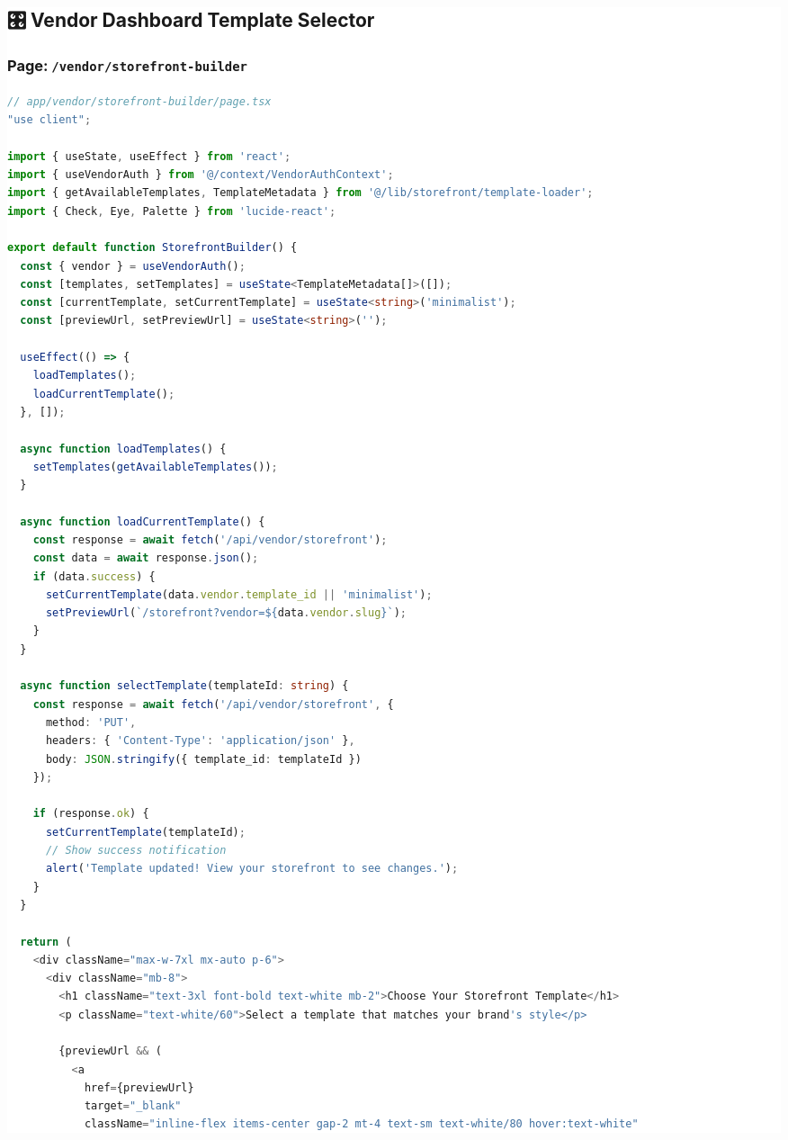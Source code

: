 
## 🎛️ Vendor Dashboard Template Selector

### Page: `/vendor/storefront-builder`

```typescript
// app/vendor/storefront-builder/page.tsx
"use client";

import { useState, useEffect } from 'react';
import { useVendorAuth } from '@/context/VendorAuthContext';
import { getAvailableTemplates, TemplateMetadata } from '@/lib/storefront/template-loader';
import { Check, Eye, Palette } from 'lucide-react';

export default function StorefrontBuilder() {
  const { vendor } = useVendorAuth();
  const [templates, setTemplates] = useState<TemplateMetadata[]>([]);
  const [currentTemplate, setCurrentTemplate] = useState<string>('minimalist');
  const [previewUrl, setPreviewUrl] = useState<string>('');

  useEffect(() => {
    loadTemplates();
    loadCurrentTemplate();
  }, []);

  async function loadTemplates() {
    setTemplates(getAvailableTemplates());
  }

  async function loadCurrentTemplate() {
    const response = await fetch('/api/vendor/storefront');
    const data = await response.json();
    if (data.success) {
      setCurrentTemplate(data.vendor.template_id || 'minimalist');
      setPreviewUrl(`/storefront?vendor=${data.vendor.slug}`);
    }
  }

  async function selectTemplate(templateId: string) {
    const response = await fetch('/api/vendor/storefront', {
      method: 'PUT',
      headers: { 'Content-Type': 'application/json' },
      body: JSON.stringify({ template_id: templateId })
    });

    if (response.ok) {
      setCurrentTemplate(templateId);
      // Show success notification
      alert('Template updated! View your storefront to see changes.');
    }
  }

  return (
    <div className="max-w-7xl mx-auto p-6">
      <div className="mb-8">
        <h1 className="text-3xl font-bold text-white mb-2">Choose Your Storefront Template</h1>
        <p className="text-white/60">Select a template that matches your brand's style</p>
        
        {previewUrl && (
          <a 
            href={previewUrl} 
            target="_blank" 
            className="inline-flex items-center gap-2 mt-4 text-sm text-white/80 hover:text-white"
```